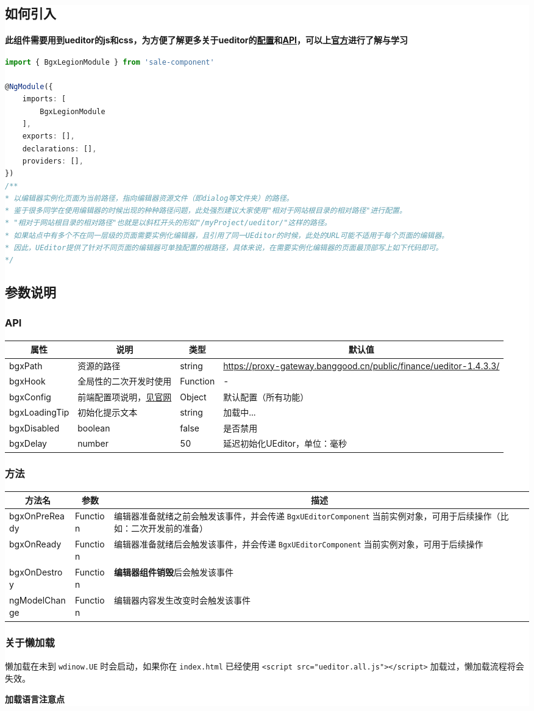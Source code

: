 ## 如何引入 ##

**此组件需要用到ueditor的js和css，为方便了解更多关于ueditor的[配置](http://fex.baidu.com/ueditor/#start-config)和[API](http://ueditor.baidu.com/doc/)，可以上[官方](http://ueditor.baidu.com/website/index.html)进行了解与学习**

``` typescript
import { BgxLegionModule } from 'sale-component'

@NgModule({
    imports: [
        BgxLegionModule
    ],
    exports: [],
    declarations: [],
    providers: [],
})
/**
* 以编辑器实例化页面为当前路径，指向编辑器资源文件（即dialog等文件夹）的路径。
* 鉴于很多同学在使用编辑器的时候出现的种种路径问题，此处强烈建议大家使用"相对于网站根目录的相对路径"进行配置。
* "相对于网站根目录的相对路径"也就是以斜杠开头的形如"/myProject/ueditor/"这样的路径。
* 如果站点中有多个不在同一层级的页面需要实例化编辑器，且引用了同一UEditor的时候，此处的URL可能不适用于每个页面的编辑器。
* 因此，UEditor提供了针对不同页面的编辑器可单独配置的根路径，具体来说，在需要实例化编辑器的页面最顶部写上如下代码即可。
*/
```

## 参数说明 ##

### API
属性|说明|类型|默认值
---|---|---|---
bgxPath | 资源的路径 | string  | https://proxy-gateway.banggood.cn/public/finance/ueditor-1.4.3.3/
bgxHook | 全局性的二次开发时使用 | Function | -
bgxConfig|  前端配置项说明，[见官网](http://fex.baidu.com/ueditor/#start-config) |	Object	| 默认配置（所有功能）
bgxLoadingTip | 初始化提示文本 |	string	|加载中...
bgxDisabled | boolean | false | 	是否禁用
bgxDelay | number | 50 | 延迟初始化UEditor，单位：毫秒
### 方法

方法名|参数|描述
---|---|---
bgxOnPreReady| Function |编辑器准备就绪之前会触发该事件，并会传递 `BgxUEditorComponent` 当前实例对象，可用于后续操作（比如：二次开发前的准备）
bgxOnReady |	Function |	编辑器准备就绪后会触发该事件，并会传递 `BgxUEditorComponent` 当前实例对象，可用于后续操作
bgxOnDestroy| Function|**编辑器组件销毁**后会触发该事件
ngModelChange | Function | 编辑器内容发生改变时会触发该事件

### 关于懒加载

懒加载在未到 `wdinow.UE` 时会启动，如果你在 `index.html` 已经使用 `<script src="ueditor.all.js"></script>` 加载过，懒加载流程将会失效。

**加载语言注意点**
